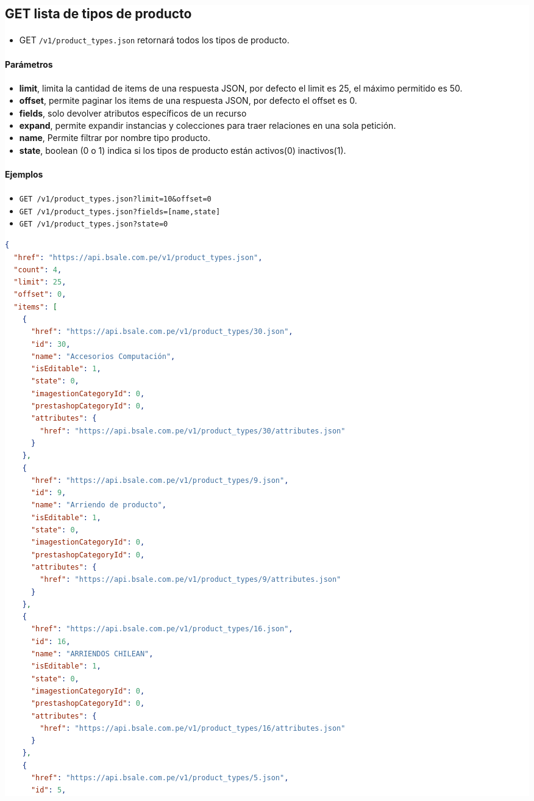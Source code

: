 ## GET lista de tipos de producto
- GET `/v1/product_types.json` retornará todos los tipos de producto.

#### Parámetros
- **limit**, limita la cantidad de items de una respuesta JSON, por defecto el limit es 25, el máximo permitido es 50.
- **offset**, permite paginar los items de una respuesta JSON, por defecto el offset es 0.
- **fields**, solo devolver atributos específicos de un recurso
- **expand**, permite expandir instancias y colecciones para traer relaciones en una sola petición.
- **name**, Permite filtrar por nombre tipo producto.
- **state**, boolean (0 o 1) indica si los tipos de producto están activos(0) inactivos(1).
  
#### Ejemplos
- `GET /v1/product_types.json?limit=10&offset=0`
- `GET /v1/product_types.json?fields=[name,state]`
- `GET /v1/product_types.json?state=0`


```json title="Response /product_types.json "
{
  "href": "https://api.bsale.com.pe/v1/product_types.json",
  "count": 4,
  "limit": 25,
  "offset": 0,
  "items": [
    {
      "href": "https://api.bsale.com.pe/v1/product_types/30.json",
      "id": 30,
      "name": "Accesorios Computación",
      "isEditable": 1,
      "state": 0,
      "imagestionCategoryId": 0,
      "prestashopCategoryId": 0,
      "attributes": {
        "href": "https://api.bsale.com.pe/v1/product_types/30/attributes.json"
      }
    },
    {
      "href": "https://api.bsale.com.pe/v1/product_types/9.json",
      "id": 9,
      "name": "Arriendo de producto",
      "isEditable": 1,
      "state": 0,
      "imagestionCategoryId": 0,
      "prestashopCategoryId": 0,
      "attributes": {
        "href": "https://api.bsale.com.pe/v1/product_types/9/attributes.json"
      }
    },
    {
      "href": "https://api.bsale.com.pe/v1/product_types/16.json",
      "id": 16,
      "name": "ARRIENDOS CHILEAN",
      "isEditable": 1,
      "state": 0,
      "imagestionCategoryId": 0,
      "prestashopCategoryId": 0,
      "attributes": {
        "href": "https://api.bsale.com.pe/v1/product_types/16/attributes.json"
      }
    },
    {
      "href": "https://api.bsale.com.pe/v1/product_types/5.json",
      "id": 5,
```